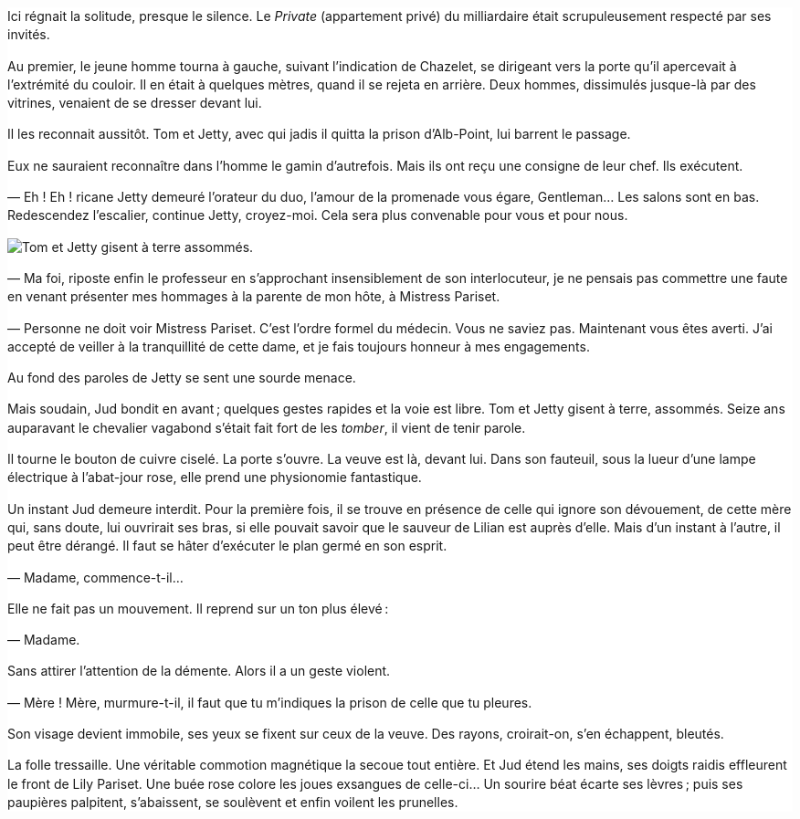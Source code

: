 Ici régnait la solitude, presque le silence. Le _Private_ (appartement privé)
du milliardaire était scrupuleusement respecté par ses invités.

Au premier, le jeune homme tourna à gauche, suivant l’indication de Chazelet,
se dirigeant vers la porte qu’il apercevait à l’extrémité du couloir. Il en
était à quelques mètres, quand il se rejeta en arrière. Deux hommes,
dissimulés jusque-là par des vitrines, venaient de se dresser devant lui.

Il les reconnait aussitôt. Tom et Jetty, avec qui jadis il quitta la prison
d’Alb-Point, lui barrent le passage.

Eux ne sauraient reconnaître dans l’homme le gamin d’autrefois. Mais ils ont
reçu une consigne de leur chef. Ils exécutent.

— Eh ! Eh ! ricane Jetty demeuré l’orateur du duo, l’amour de la promenade
  vous égare, Gentleman… Les salons sont en bas. Redescendez l’escalier,
  continue Jetty, croyez-moi. Cela sera plus convenable pour vous et pour nous.

![Tom et Jetty gisent à terre assommés.](../3-images/part-2/page-309.jpg "Tom et Jetty gisent à terre assommés.")

— Ma foi, riposte enfin le professeur en s’approchant insensiblement de son
  interlocuteur, je ne pensais pas commettre une faute en venant présenter mes
  hommages à la parente de mon hôte, à Mistress Pariset.

— Personne ne doit voir Mistress Pariset. C’est l’ordre formel du médecin.
  Vous ne saviez pas. Maintenant vous êtes averti. J’ai accepté de veiller à
  la tranquillité de cette dame, et je fais toujours honneur à mes engagements.

Au fond des paroles de Jetty se sent une sourde menace.

Mais soudain, Jud bondit en avant ; quelques gestes rapides et la voie est
libre. Tom et Jetty gisent à terre, assommés. Seize ans auparavant le
chevalier vagabond s’était fait fort de les _tomber_, il vient de tenir parole.

Il tourne le bouton de cuivre ciselé. La porte s’ouvre. La veuve est là,
devant lui. Dans son fauteuil, sous la lueur d’une lampe électrique à
l’abat-jour rose, elle prend une physionomie fantastique.

Un instant Jud demeure interdit. Pour la première fois, il se trouve en
présence de celle qui ignore son dévouement, de cette mère qui, sans doute,
lui ouvrirait ses bras, si elle pouvait savoir que le sauveur de Lilian est
auprès d’elle. Mais d’un instant à l’autre, il peut être dérangé. Il faut se
hâter d’exécuter le plan germé en son esprit.

— Madame, commence-t-il…

Elle ne fait pas un mouvement. Il reprend sur un ton plus élevé :

— Madame.

Sans attirer l’attention de la démente. Alors il a un geste violent.

— Mère ! Mère, murmure-t-il, il faut que tu m’indiques la prison de celle que
  tu pleures.

Son visage devient immobile, ses yeux se fixent sur ceux de la veuve. Des
rayons, croirait-on, s’en échappent, bleutés.

La folle tressaille. Une véritable commotion magnétique la secoue tout
entière. Et Jud étend les mains, ses doigts raidis effleurent le front de Lily
Pariset. Une buée rose colore les joues exsangues de celle-ci… Un sourire béat
écarte ses lèvres ; puis ses paupières palpitent, s’abaissent, se soulèvent et
enfin voilent les prunelles.
